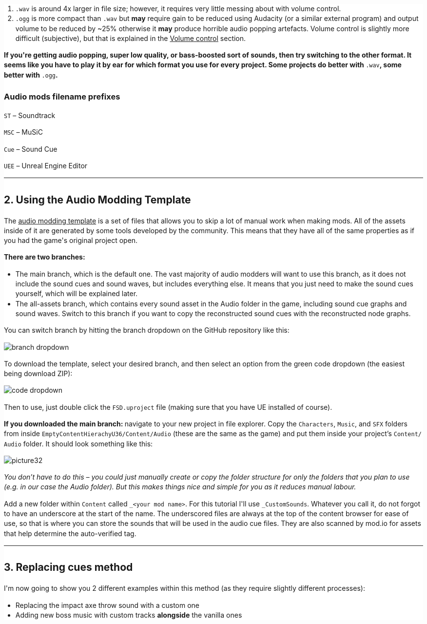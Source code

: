 <ol>
<li><code>.wav</code> is around 4x larger in file size; however, it requires very little messing about with volume control.</li>
<li><code>.ogg</code> is more compact than <code>.wav</code> but <strong>may</strong> require gain to be reduced using Audacity (or a similar external program) and output volume to be reduced by ~25% otherwise it <strong>may</strong> produce horrible audio popping artefacts. Volume control is slightly more difficult (subjective), but that is explained in the <a href="#volume-control">Volume control</a> section.</li>
</ol>
<p><strong>If you're getting audio popping, super low quality, or bass-boosted sort of sounds, then try switching to the other format. It seems like you have to play it by ear for which format you use for every project. Some projects do better with </strong><code>.wav</code><strong>, some better with </strong><code>.ogg</code><strong>.</strong></p>
<h3>Audio mods filename prefixes</h3>
<p><code>ST</code> &ndash; Soundtrack</p>
<p><code>MSC</code> &ndash; MuSiC</p>
<p><code>Cue</code> &ndash; Sound Cue</p>
<p><code>UEE</code> &ndash; Unreal Engine Editor</p>
<hr />
<h2>2. Using the Audio Modding Template</h2>
<p>The <a href="https://github.com/DRG-Modding/Audio-Modding-Template" target="_blank" rel="noopener noreferrer">audio modding template</a> is a set of files that allows you to skip a lot of manual work when making mods. All of the assets inside of it are generated by some tools developed by the community. This means that they have all of the same properties as if you had the game's original project open.</p>
<p><strong>There are two branches:</strong></p>
<ul>
<li>The main branch, which is the default one. The vast majority of audio modders will want to use this branch, as it does not include the sound cues and sound waves, but includes everything else. It means that you just need to make the sound cues yourself, which will be explained later.</li>
<li>The all-assets branch, which contains every sound asset in the Audio folder in the game, including sound cue graphs and sound waves. Switch to this branch if you want to copy the reconstructed sound cues with the reconstructed node graphs.</li>
</ul>
<p>You can switch branch by hitting the branch dropdown on the GitHub repository like this:</p>
<p><img src="https://image.modcdn.io/members/6da1/6436408/profile/branch_dropdown.png" alt="branch dropdown" width="347" height="294" /></p>
<p>To download the template, select your desired branch, and then select an option from the green code dropdown (the easiest being download ZIP):</p>
<p><img src="https://image.modcdn.io/members/6da1/6436408/profile/code_dropdown.png" alt="code dropdown" width="347" height="292" /></p>
<p>Then to use, just double click the <code>FSD.uproject</code> file (making sure that you have UE installed of course).</p>
<p><strong>If you downloaded the main branch: </strong>navigate to your new project in file explorer. Copy the <code>Characters</code>, <code>Music</code>, and <code>SFX</code> folders from inside <code>EmptyContentHierachyU36/Content/Audio</code> (these are the same as the game) and put them inside your project&rsquo;s <code>Content/Audio</code> folder. It should look something like this:</p>
<p><img src="https://image.modcdn.io/members/6da1/6436408/profile/picture32.png" alt="picture32" width="823" height="169" /></p>
<p><em>You don&rsquo;t have to do this &ndash; you could just manually create or copy the folder structure for only the folders that you plan to use (e.g. in our case the Audio folder). But this makes things nice and simple for you as it reduces manual labour.</em></p>
<p>Add a new folder within <code>Content</code> called <code>_&lt;your mod name&gt;</code>. For this tutorial I'll use <code>_CustomSounds</code>. Whatever you call it, do not forgot to have an underscore at the start of the name. The underscored files are always at the top of the content browser for ease of use, so that is where you can store the sounds that will be used in the audio cue files. They are also scanned by mod.io for assets that help determine the auto-verified tag.</p>
<hr />
<h2>3. Replacing cues method</h2>
<p>I'm now going to show you 2 different examples within this method (as they require slightly different processes):</p>
<ul>
<li>Replacing the impact axe throw sound with a custom one</li>
<li>Adding new boss music with custom tracks <strong>alongside</strong> the vanilla ones</li>
</ul>